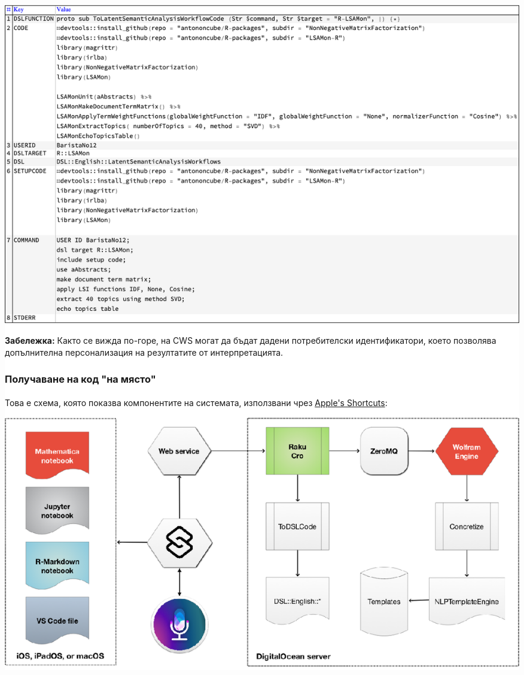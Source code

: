 ![](https://github.com/antononcube/RakuForPrediction-book/raw/main/Articles/Diagrams/Introduction-to-Data-Wrangling-with-Raku/1x6v7pe98sefw.png)

**Забележка:** Както се вижда по-горе, на CWS могат да бъдат дадени потребителски идентификатори, 
което позволява допълнителна персонализация на резултатите от интерпретацията.

### Получаване на код "на място"

Това е схема, която показва компонентите на системата, използвани чрез
[Apple's Shortcuts](https://support.apple.com/guide/shortcuts/welcome/ios):

![](https://github.com/antononcube/RakuForPrediction-book/raw/main/Articles/Diagrams/Introduction-to-Data-Wrangling-with-Raku/0ak5mpudq4tcm.png)

